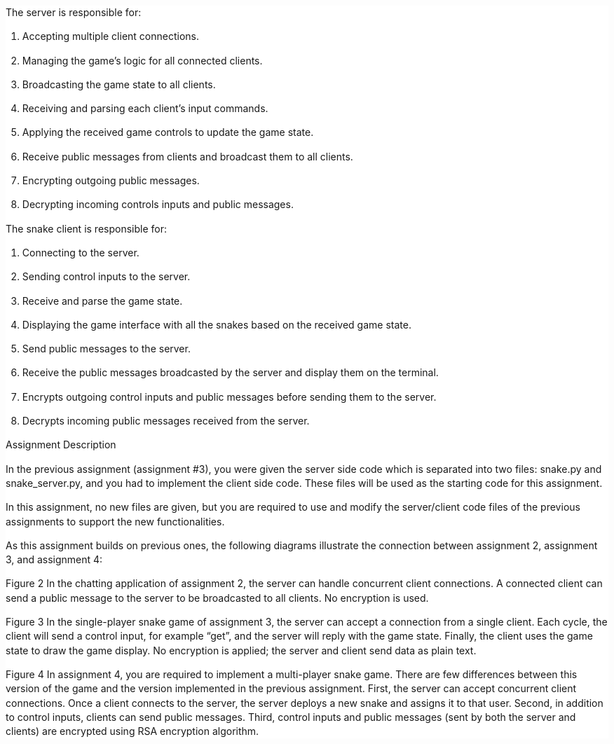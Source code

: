 The server is responsible for:

1. Accepting multiple client connections.

2. Managing the game’s logic for all connected clients.

3. Broadcasting the game state to all clients.

4. Receiving and parsing each client’s input commands.

5. Applying the received game controls to update the game state.

6. Receive public messages from clients and broadcast them to all clients.

7. Encrypting outgoing public messages.

8. Decrypting incoming controls inputs and public messages.

The snake client is responsible for:

1. Connecting to the server.

2. Sending control inputs to the server.

3. Receive and parse the game state.

4. Displaying the game interface with all the snakes based on the received game state.

5. Send public messages to the server.

6. Receive the public messages broadcasted by the server and display them on the terminal.

7. Encrypts outgoing control inputs and public messages before sending them to the server.

8. Decrypts incoming public messages received from the server.

Assignment Description

In the previous assignment (assignment #3), you were given the server side code which is separated into two files: snake.py and snake_server.py, and you had to implement the client side code. These files will be used as the starting code for this assignment.

In this assignment, no new files are given, but you are required to use and modify the server/client code files of the previous assignments to support the new functionalities.

As this assignment builds on previous ones, the following diagrams illustrate the connection between assignment 2, assignment 3, and assignment 4:

Figure 2 In the chatting application of assignment 2, the server can handle concurrent client connections. A connected client can send a public message to the server to be broadcasted to all clients. No encryption is used.

Figure 3 In the single-player snake game of assignment 3, the server can accept a connection from a single client. Each cycle, the client will send a control input, for example “get”, and the server will reply with the game state. Finally, the client uses the game state to draw the game display. No encryption is applied; the server and client send data as plain text.

Figure 4 In assignment 4, you are required to implement a multi-player snake game. There are few differences between this version of the game and the version implemented in the previous assignment. First, the server can accept concurrent client connections. Once a client connects to the server, the server deploys a new snake and assigns it to that user. Second, in addition to control inputs, clients can send public messages. Third, control inputs and public messages (sent by both the server and clients) are encrypted using RSA encryption algorithm.
